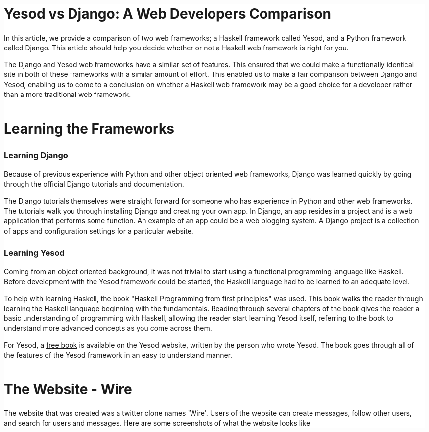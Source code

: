 Yesod vs Django: A Web Developers Comparison
============

In this article, we provide a comparison of two web frameworks; a Haskell
framework called Yesod, and a Python framework called Django. This article
should help you decide whether or not a Haskell web framework is right
for you.

The Django and Yesod web frameworks have a similar set of features. This
ensured that we could make a functionally identical site in both of
these frameworks with a similar amount of effort. This enabled us to
make a fair comparison between Django and Yesod, enabling us to come to
a conclusion on whether a Haskell web framework may be a good choice for
a developer rather than a more traditional web framework.

Learning the Frameworks
===========

### Learning Django

Because of previous experience with Python and other object oriented web
frameworks, Django was learned quickly by going through the official
Django tutorials and documentation.

The Django tutorials themselves were straight forward for someone who
has experience in Python and other web frameworks. The tutorials walk
you through installing Django and creating your own app. In Django, an
app resides in a project and is a web application that performs some
function. An example of an app could be a web blogging system. A Django
project is a collection of apps and configuration settings for a
particular website.

### Learning Yesod

Coming from an object oriented background, it was not trivial to start
using a functional programming language like Haskell. Before development
with the Yesod framework could be started, the Haskell language had to
be learned to an adequate level.

To help with learning Haskell, the book "Haskell Programming from first principles" was used. 
This book walks the reader through learning the Haskell language beginning
with the fundamentals. Reading through several chapters of the book
gives the reader a basic understanding of programming with Haskell,
allowing the reader start learning Yesod itself, referring to the book
to understand more advanced concepts as you come across them.

For Yesod, a [free book](https://www.yesodweb.com/book) is available on the Yesod website, 
written by the person who wrote Yesod. The book goes through all of the features of the Yesod
framework in an easy to understand manner.

The Website - Wire
===========

The website that was created was a twitter clone names 'Wire'. Users 
of the website can create messages, follow other users, and search
for users and messages. Here are some screenshots of what the website
looks like
